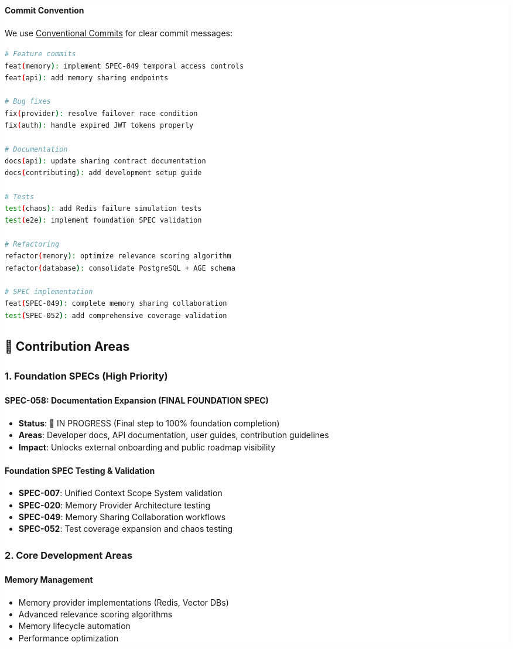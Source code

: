 #### **Commit Convention**
We use [Conventional Commits](https://www.conventionalcommits.org/) for clear commit messages:

```bash
# Feature commits
feat(memory): implement SPEC-049 temporal access controls
feat(api): add memory sharing endpoints

# Bug fixes
fix(provider): resolve failover race condition
fix(auth): handle expired JWT tokens properly

# Documentation
docs(api): update sharing contract documentation
docs(contributing): add development setup guide

# Tests
test(chaos): add Redis failure simulation tests
test(e2e): implement foundation SPEC validation

# Refactoring
refactor(memory): optimize relevance scoring algorithm
refactor(database): consolidate PostgreSQL + AGE schema

# SPEC implementation
feat(SPEC-049): complete memory sharing collaboration
test(SPEC-052): add comprehensive coverage validation
```

## 🎯 **Contribution Areas**

### **1. Foundation SPECs (High Priority)**

#### **SPEC-058: Documentation Expansion (FINAL FOUNDATION SPEC)**
- **Status**: 🔄 IN PROGRESS (Final step to 100% foundation completion)
- **Areas**: Developer docs, API documentation, user guides, contribution guidelines
- **Impact**: Unlocks external onboarding and public roadmap visibility

#### **Foundation SPEC Testing & Validation**
- **SPEC-007**: Unified Context Scope System validation
- **SPEC-020**: Memory Provider Architecture testing
- **SPEC-049**: Memory Sharing Collaboration workflows
- **SPEC-052**: Test coverage expansion and chaos testing

### **2. Core Development Areas**

#### **Memory Management**
- Memory provider implementations (Redis, Vector DBs)
- Advanced relevance scoring algorithms
- Memory lifecycle automation
- Performance optimization

